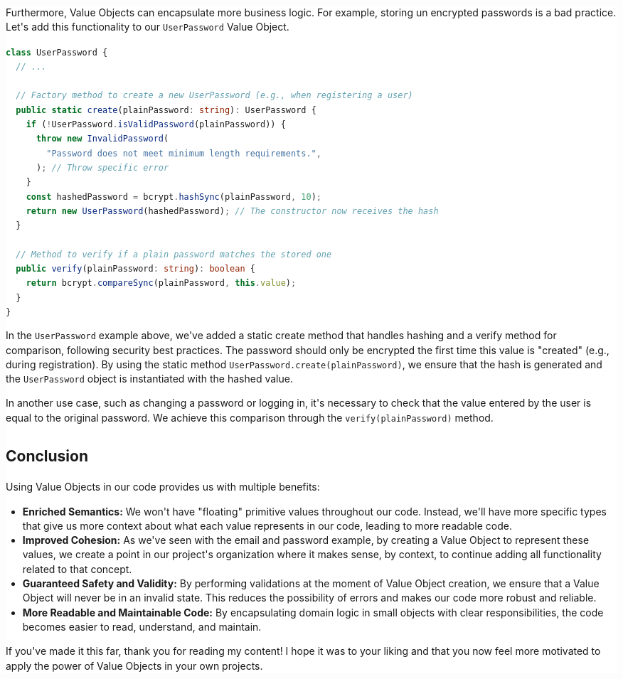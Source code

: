 Furthermore, Value Objects can encapsulate more business logic. For example, storing un encrypted passwords is a bad practice. Let's add this functionality to our `UserPassword` Value Object.

```ts
class UserPassword {
  // ...

  // Factory method to create a new UserPassword (e.g., when registering a user)
  public static create(plainPassword: string): UserPassword {
    if (!UserPassword.isValidPassword(plainPassword)) {
      throw new InvalidPassword(
        "Password does not meet minimum length requirements.",
      ); // Throw specific error
    }
    const hashedPassword = bcrypt.hashSync(plainPassword, 10);
    return new UserPassword(hashedPassword); // The constructor now receives the hash
  }

  // Method to verify if a plain password matches the stored one
  public verify(plainPassword: string): boolean {
    return bcrypt.compareSync(plainPassword, this.value);
  }
}
```

In the `UserPassword` example above, we've added a static create method that handles hashing and a verify method for comparison, following security best practices. The password should only be encrypted the first time this value is "created" (e.g., during registration). By using the static method `UserPassword.create(plainPassword)`, we ensure that the hash is generated and the `UserPassword` object is instantiated with the hashed value.

In another use case, such as changing a password or logging in, it's necessary to check that the value entered by the user is equal to the original password. We achieve this comparison through the `verify(plainPassword)` method.

## Conclusion

Using Value Objects in our code provides us with multiple benefits:

- **Enriched Semantics:** We won't have "floating" primitive values throughout our code. Instead, we'll have more specific types that give us more context about what each value represents in our code, leading to more readable code.
- **Improved Cohesion:** As we've seen with the email and password example, by creating a Value Object to represent these values, we create a point in our project's organization where it makes sense, by context, to continue adding all functionality related to that concept.
- **Guaranteed Safety and Validity:** By performing validations at the moment of Value Object creation, we ensure that a Value Object will never be in an invalid state. This reduces the possibility of errors and makes our code more robust and reliable.
- **More Readable and Maintainable Code:** By encapsulating domain logic in small objects with clear responsibilities, the code becomes easier to read, understand, and maintain.

If you've made it this far, thank you for reading my content! I hope it was to your liking and that you now feel more motivated to apply the power of Value Objects in your own projects.
